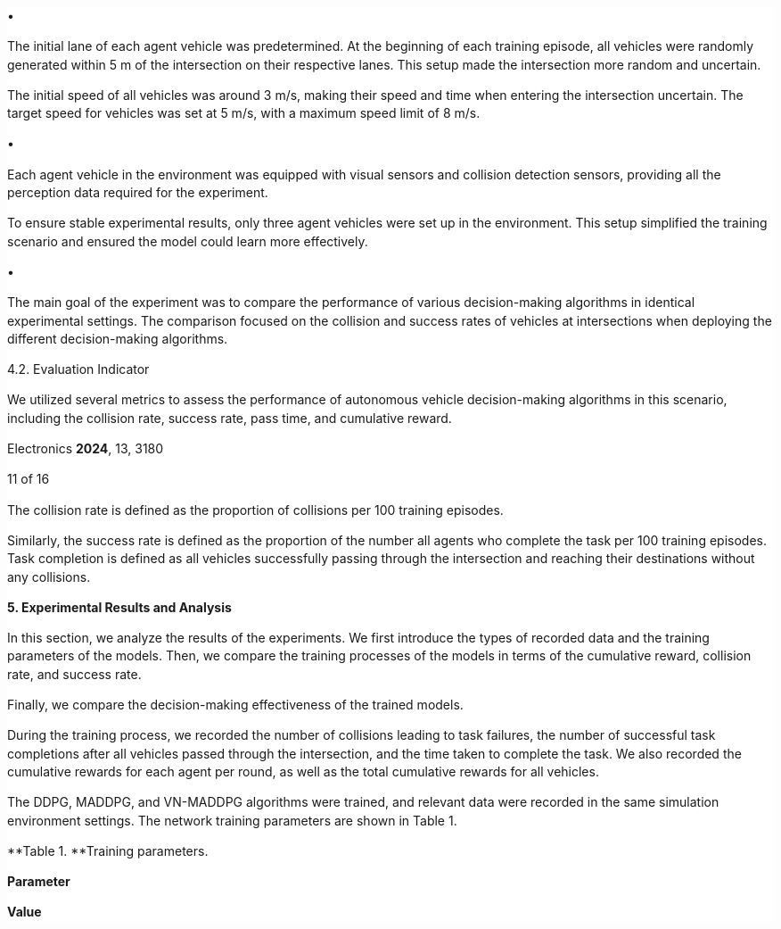 •

The initial lane of each agent vehicle was predetermined. At the beginning of each training episode, all vehicles were randomly generated within 5 m of the intersection on their respective lanes. This setup made the intersection more random and uncertain. 

The initial speed of all vehicles was around 3 m/s, making their speed and time when entering the intersection uncertain. The target speed for vehicles was set at 5 m/s, with a maximum speed limit of 8 m/s. 

•

Each agent vehicle in the environment was equipped with visual sensors and collision detection sensors, providing all the perception data required for the experiment. 

To ensure stable experimental results, only three agent vehicles were set up in the environment. This setup simplified the training scenario and ensured the model could learn more effectively. 

•

The main goal of the experiment was to compare the performance of various decision-making algorithms in identical experimental settings. The comparison focused on the collision and success rates of vehicles at intersections when deploying the different decision-making algorithms. 

4.2. Evaluation Indicator

We utilized several metrics to assess the performance of autonomous vehicle decision-making algorithms in this scenario, including the collision rate, success rate, pass time, and cumulative reward. 

Electronics **2024**, 13, 3180

11 of 16

The collision rate is defined as the proportion of collisions per 100 training episodes. 

Similarly, the success rate is defined as the proportion of the number all agents who complete the task per 100 training episodes. Task completion is defined as all vehicles successfully passing through the intersection and reaching their destinations without any collisions. 

**5. Experimental Results and Analysis**

In this section, we analyze the results of the experiments. We first introduce the types of recorded data and the training parameters of the models. Then, we compare the training processes of the models in terms of the cumulative reward, collision rate, and success rate. 

Finally, we compare the decision-making effectiveness of the trained models. 

During the training process, we recorded the number of collisions leading to task failures, the number of successful task completions after all vehicles passed through the intersection, and the time taken to complete the task. We also recorded the cumulative rewards for each agent per round, as well as the total cumulative rewards for all vehicles. 

The DDPG, MADDPG, and VN-MADDPG algorithms were trained, and relevant data were recorded in the same simulation environment settings. The network training parameters are shown in Table 1. 

**Table 1. **Training parameters. 

**Parameter**

**Value**
